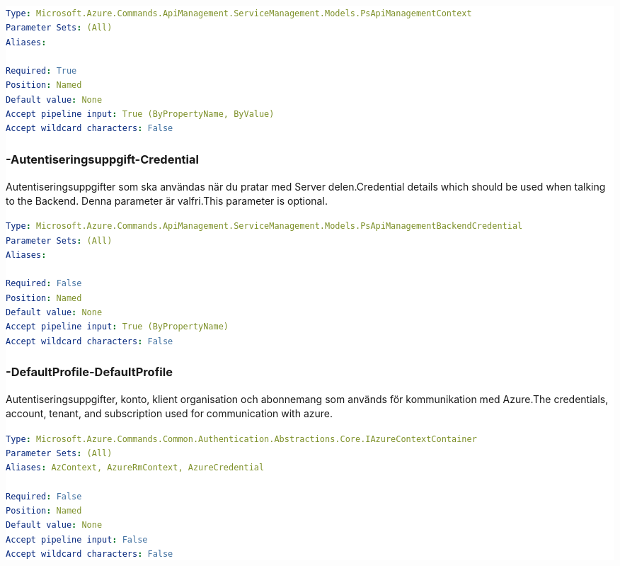 ```yaml
Type: Microsoft.Azure.Commands.ApiManagement.ServiceManagement.Models.PsApiManagementContext
Parameter Sets: (All)
Aliases:

Required: True
Position: Named
Default value: None
Accept pipeline input: True (ByPropertyName, ByValue)
Accept wildcard characters: False
```

### <span data-ttu-id="ff030-118">-Autentiseringsuppgift</span><span class="sxs-lookup"><span data-stu-id="ff030-118">-Credential</span></span>
<span data-ttu-id="ff030-119">Autentiseringsuppgifter som ska användas när du pratar med Server delen.</span><span class="sxs-lookup"><span data-stu-id="ff030-119">Credential details which should be used when talking to the Backend.</span></span>
<span data-ttu-id="ff030-120">Denna parameter är valfri.</span><span class="sxs-lookup"><span data-stu-id="ff030-120">This parameter is optional.</span></span>

```yaml
Type: Microsoft.Azure.Commands.ApiManagement.ServiceManagement.Models.PsApiManagementBackendCredential
Parameter Sets: (All)
Aliases:

Required: False
Position: Named
Default value: None
Accept pipeline input: True (ByPropertyName)
Accept wildcard characters: False
```

### <span data-ttu-id="ff030-121">-DefaultProfile</span><span class="sxs-lookup"><span data-stu-id="ff030-121">-DefaultProfile</span></span>
<span data-ttu-id="ff030-122">Autentiseringsuppgifter, konto, klient organisation och abonnemang som används för kommunikation med Azure.</span><span class="sxs-lookup"><span data-stu-id="ff030-122">The credentials, account, tenant, and subscription used for communication with azure.</span></span>

```yaml
Type: Microsoft.Azure.Commands.Common.Authentication.Abstractions.Core.IAzureContextContainer
Parameter Sets: (All)
Aliases: AzContext, AzureRmContext, AzureCredential

Required: False
Position: Named
Default value: None
Accept pipeline input: False
Accept wildcard characters: False
```
